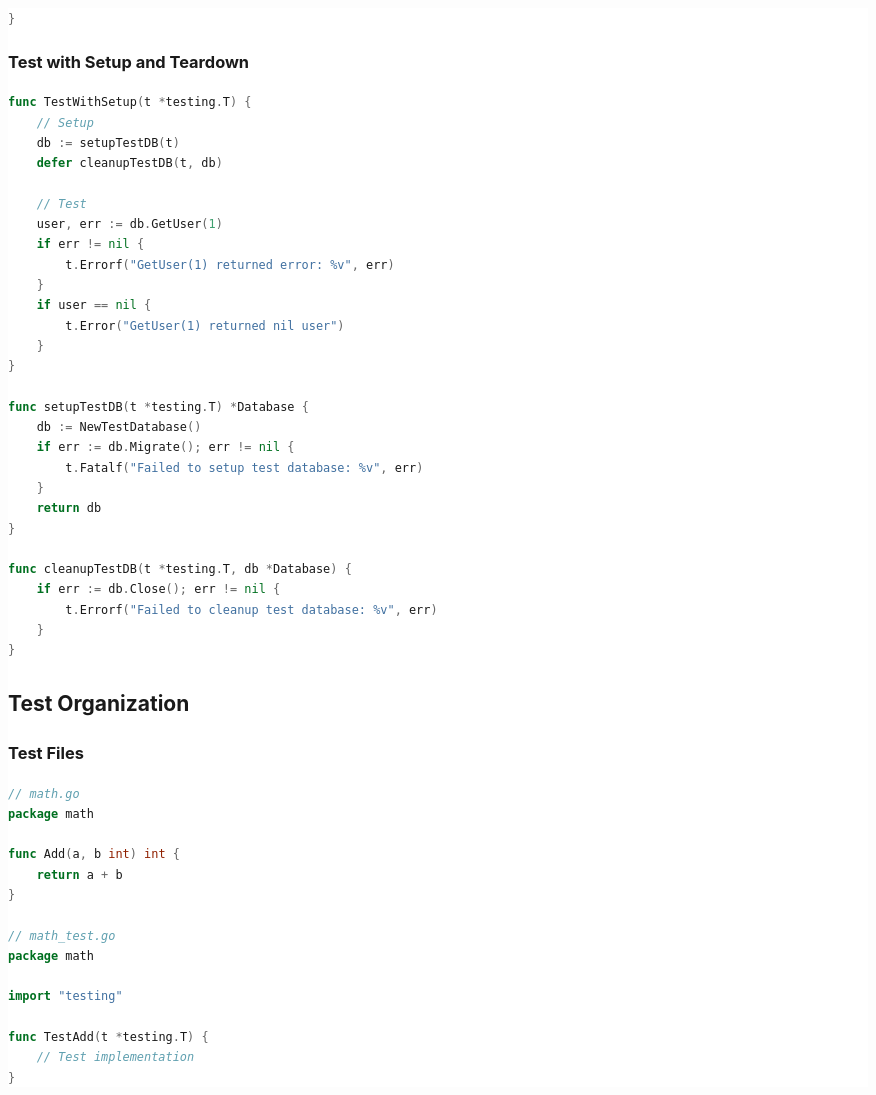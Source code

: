 ```go
}
```

### Test with Setup and Teardown

```go
func TestWithSetup(t *testing.T) {
    // Setup
    db := setupTestDB(t)
    defer cleanupTestDB(t, db)
    
    // Test
    user, err := db.GetUser(1)
    if err != nil {
        t.Errorf("GetUser(1) returned error: %v", err)
    }
    if user == nil {
        t.Error("GetUser(1) returned nil user")
    }
}

func setupTestDB(t *testing.T) *Database {
    db := NewTestDatabase()
    if err := db.Migrate(); err != nil {
        t.Fatalf("Failed to setup test database: %v", err)
    }
    return db
}

func cleanupTestDB(t *testing.T, db *Database) {
    if err := db.Close(); err != nil {
        t.Errorf("Failed to cleanup test database: %v", err)
    }
}
```

## Test Organization

### Test Files

```go
// math.go
package math

func Add(a, b int) int {
    return a + b
}

// math_test.go
package math

import "testing"

func TestAdd(t *testing.T) {
    // Test implementation
}
```

